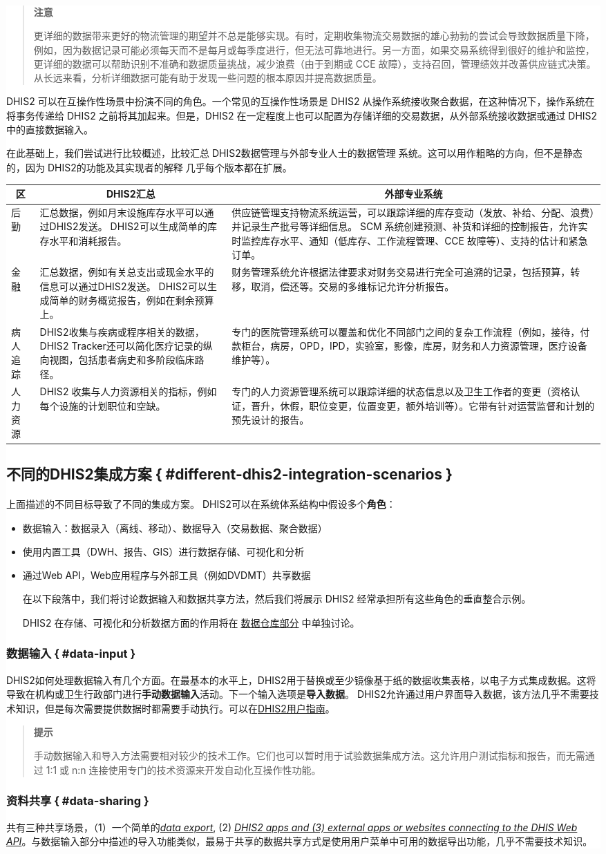 > **注意**
>
> 更详细的数据带来更好的物流管理的期望并不总是能够实现。有时，定期收集物流交易数据的雄心勃勃的尝试会导致数据质量下降，例如，因为数据记录可能必须每天而不是每月或每季度进行，但无法可靠地进行。另一方面，如果交易系统得到很好的维护和监控，更详细的数据可以帮助识别不准确和数据质量挑战，减少浪费（由于到期或 CCE 故障），支持召回，管理绩效并改善供应链式决策。从长远来看，分析详细数据可能有助于发现一些问题的根本原因并提高数据质量。

DHIS2 可以在互操作性场景中扮演不同的角色。一个常见的互操作性场景是 DHIS2 从操作系统接收聚合数据，在这种情况下，操作系统在将事务传递给 DHIS2 之前将其加起来。但是，DHIS2 在一定程度上也可以配置为存储详细的交易数据，从外部系统接收数据或通过 DHIS2 中的直接数据输入。

在此基础上，我们尝试进行比较概述，比较汇总
DHIS2数据管理与外部专业人士的数据管理
系统。这可以用作粗略的方向，但不是静态的，因为
DHIS2的功能及其实现者的解释
几乎每个版本都在扩展。

| 区 | DHIS2汇总 | 外部专业系统 |
| --- | --- | --- |
| 后勤 | 汇总数据，例如月末设施库存水平可以通过DHIS2发送。 DHIS2可以生成简单的库存水平和消耗报告。 | 供应链管理支持物流系统运营，可以跟踪详细的库存变动（发放、补给、分配、浪费）并记录生产批号等详细信息。 SCM 系统创建预测、补货和详细的控制报告，允许实时监控库存水平、通知（低库存、工作流程管理、CCE 故障等）、支持的估计和紧急订单。 |
| 金融 | 汇总数据，例如有关总支出或现金水平的信息可以通过DHIS2发送。 DHIS2可以生成简单的财务概览报告，例如在剩余预算上。 | 财务管理系统允许根据法律要求对财务交易进行完全可追溯的记录，包括预算，转移，取消，偿还等。交易的多维标记允许分析报告。 |
| 病人追踪 | DHIS2收集与疾病或程序相关的数据，DHIS2 Tracker还可以简化医疗记录的纵向视图，包括患者病史和多阶段临床路径。 | 专门的医院管理系统可以覆盖和优化不同部门之间的复杂工作流程（例如，接待，付款柜台，病房，OPD，IPD，实验室，影像，库房，财务和人力资源管理，医疗设备维护等）。 |
| 人力资源 | DHIS2 收集与人力资源相关的指标，例如每个设施的计划职位和空缺。 | 专门的人力资源管理系统可以跟踪详细的状态信息以及卫生工作者的变更（资格认证，晋升，休假，职位变更，位置变更，额外培训等）。它带有针对运营监督和计划的预先设计的报告。 |

## 不同的DHIS2集成方案 { #different-dhis2-integration-scenarios }

上面描述的不同目标导致了不同的集成方案。 DHIS2可以在系统体系结构中假设多个**角色**：

- 数据输入：数据录入（离线、移动）、数据导入（交易数据、聚合数据）

- 使用内置工具（DWH、报告、GIS）进行数据存储、可视化和分析

- 通过Web API，Web应用程序与外部工具（例如DVDMT）共享数据

  在以下段落中，我们将讨论数据输入和数据共享方法，然后我们将展示 DHIS2 经常承担所有这些角色的垂直整合示例。

  DHIS2 在存储、可视化和分析数据方面的作用将在 [数据仓库部分](https://docs.dhis2.org/master/en/implementer/html/ch05.html) 中单独讨论。

### 数据输入 { #data-input }

DHIS2如何处理数据输入有几个方面。在最基本的水平上，DHIS2用于替换或至少镜像基于纸的数据收集表格，以电子方式集成数据。这将导致在机构或卫生行政部门进行**手动数据输入**活动。下一个输入选项是**导入数据**。 DHIS2允许通过用户界面导入数据，该方法几乎不需要技术知识，但是每次需要提供数据时都需要手动执行。可以在[DHIS2用户指南](https://docs.dhis2.org/master/en/user/html/dhis2_user_manual_en_full.html#import)。

> **提示**
>
> 手动数据输入和导入方法需要相对较少的技术工作。它们也可以暂时用于试验数据集成方法。这允许用户测试指标和报告，而无需通过 1:1 或 n:n 连接使用专门的技术资源来开发自动化互操作性功能。

### 资料共享 { #data-sharing }

共有三种共享场景，（1）一个简单的[_data export_](https://docs.dhis2.org/master/en/user/html/dhis2_user_manual_en_full.html#export), (2) [_DHIS2 apps and (3) external apps or websites connecting to the DHIS Web API_](https://docs.dhis2.org/master/en/developer/html/dhis2_developer_manual_full.html)。与数据输入部分中描述的导入功能类似，最易于共享的数据共享方式是使用用户菜单中可用的数据导出功能，几乎不需要技术知识。
